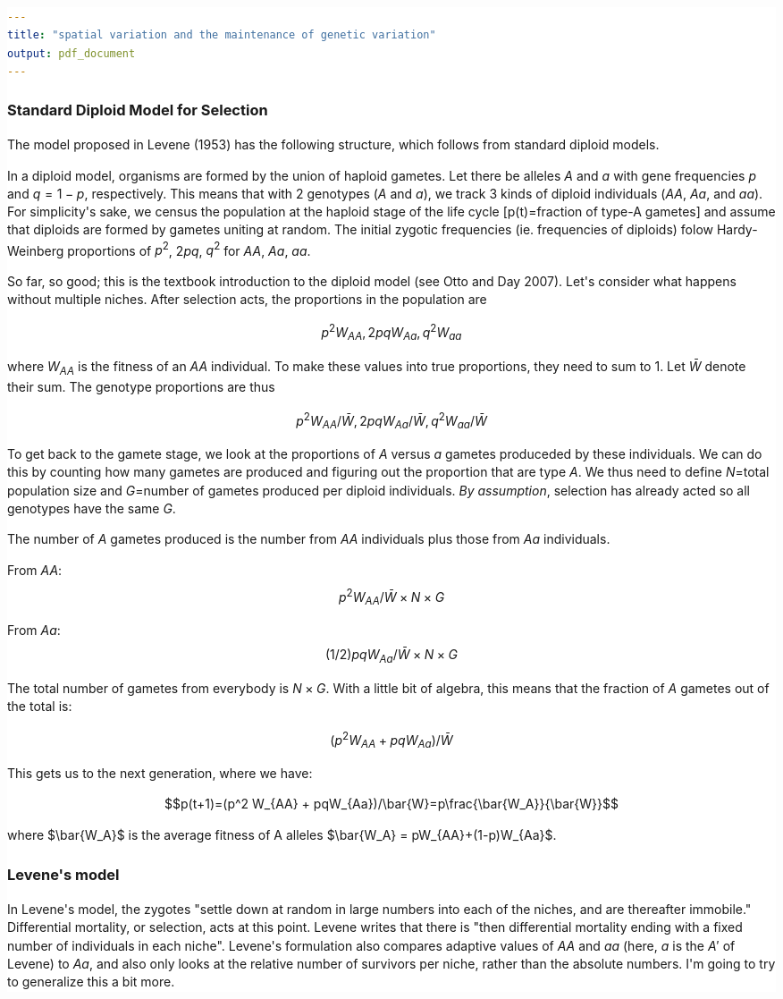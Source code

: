 ```yaml
---
title: "spatial variation and the maintenance of genetic variation"
output: pdf_document
---
```




### Standard Diploid Model for Selection

The model proposed in Levene (1953) has the following structure, which follows from standard diploid models. 

In a diploid model, organisms are formed by the union of haploid gametes. Let there be alleles $A$ and $a$ with gene frequencies $p$ and $q=1-p$, respectively. This means that with 2 genotypes ($A$ and $a$), we track 3 kinds of diploid individuals ($AA$, $Aa$, and $aa$). For simplicity's sake, we census the population at the haploid stage of the life cycle [p(t)=fraction of type-A gametes] and assume that diploids are formed by gametes uniting at random. The initial zygotic frequencies (ie. frequencies of diploids) folow Hardy-Weinberg proportions of $p^2$, $2pq$, $q^2$ for $AA$, $Aa$, $aa$.

So far, so good; this is the textbook introduction to the diploid model (see Otto and Day 2007). Let's consider what happens without multiple niches. After selection acts, the proportions in the population are 

$$p^2 W_{AA}, 2pq W_{Aa}, q^2 W_{aa}$$

where $W_{AA}$ is the fitness of an $AA$ individual. To make these values into true proportions, they need to sum to 1. Let $\bar{W}$ denote their sum. The genotype proportions are thus

$$p^2 W_{AA}/\bar{W}, 2pq W_{Aa}/\bar{W}, q^2 W_{aa}/\bar{W}$$

To get back to the gamete stage, we look at the proportions of $A$ versus $a$ gametes produceded by these individuals. We can do this by counting how many gametes are produced and figuring out the proportion that are type $A$. We thus need to define $N$=total population size and $G$=number of gametes produced per diploid individuals. _By assumption_, selection has already acted so all genotypes have the same $G$. 

The number of $A$ gametes produced is the number from $AA$ individuals plus those from $Aa$ individuals.

From $AA$: $$p^2 W_{AA} / \bar{W} \times N \times G$$

From $Aa$: $$(1/2)pq W_{Aa} / \bar{W} \times N \times G$$

The total number of gametes from everybody is $N \times G$. With a little bit of algebra, this means that the fraction of $A$ gametes out of the total is:

$$(p^2 W_{AA} + pq W_{Aa})/\bar{W}$$

This gets us to the next generation, where we have:

$$p(t+1)=(p^2 W_{AA} + pqW_{Aa})/\bar{W}=p\frac{\bar{W_A}}{\bar{W}}$$

where $\bar{W_A}$ is the average fitness of A alleles $\bar{W_A} = pW_{AA}+(1-p)W_{Aa}$.

### Levene's model

In Levene's model, the zygotes "settle down at random in large numbers into each of the niches, and are thereafter immobile." Differential mortality, or selection, acts at this point. Levene writes that there is "then differential mortality ending with a fixed number of individuals in each niche". Levene's formulation also compares adaptive values of $AA$ and $aa$ (here, $a$ is the $A'$ of Levene) to $Aa$, and also only looks at the relative number of survivors per niche, rather than the absolute numbers. I'm going to try to generalize this a bit more.
